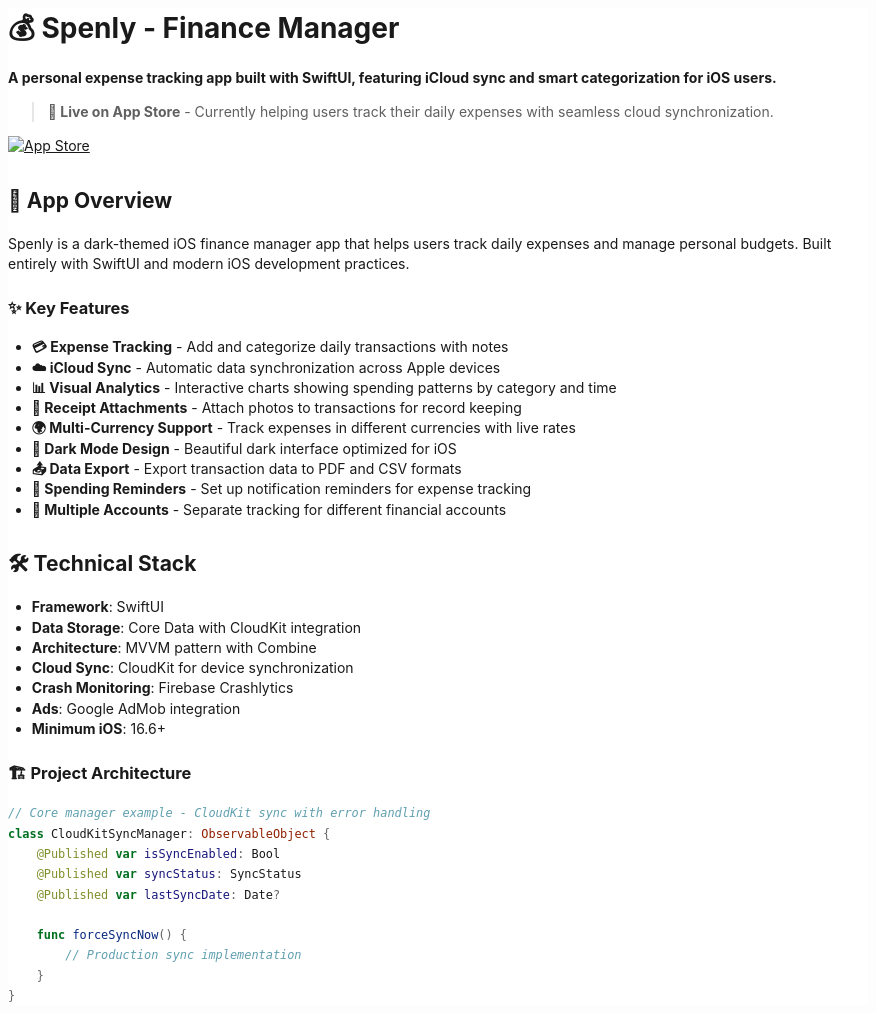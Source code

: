 # 💰 Spenly - Finance Manager

**A personal expense tracking app built with SwiftUI, featuring iCloud sync and smart categorization for iOS users.**

> **🚀 Live on App Store** - Currently helping users track their daily expenses with seamless cloud synchronization.

[![App Store](https://img.shields.io/badge/App%20Store-Live-blue)](https://apps.apple.com/app/spenly/id6736744066)

## 📱 App Overview

Spenly is a dark-themed iOS finance manager app that helps users track daily expenses and manage personal budgets. Built entirely with SwiftUI and modern iOS development practices.

### ✨ Key Features

- **💳 Expense Tracking** - Add and categorize daily transactions with notes
- **☁️ iCloud Sync** - Automatic data synchronization across Apple devices
- **📊 Visual Analytics** - Interactive charts showing spending patterns by category and time
- **📄 Receipt Attachments** - Attach photos to transactions for record keeping
- **🌍 Multi-Currency Support** - Track expenses in different currencies with live rates
- **🌙 Dark Mode Design** - Beautiful dark interface optimized for iOS
- **📤 Data Export** - Export transaction data to PDF and CSV formats
- **🔔 Spending Reminders** - Set up notification reminders for expense tracking
- **👥 Multiple Accounts** - Separate tracking for different financial accounts

## 🛠 Technical Stack

- **Framework**: SwiftUI
- **Data Storage**: Core Data with CloudKit integration
- **Architecture**: MVVM pattern with Combine
- **Cloud Sync**: CloudKit for device synchronization
- **Crash Monitoring**: Firebase Crashlytics
- **Ads**: Google AdMob integration
- **Minimum iOS**: 16.6+

### 🏗 Project Architecture

```swift
// Core manager example - CloudKit sync with error handling
class CloudKitSyncManager: ObservableObject {
    @Published var isSyncEnabled: Bool
    @Published var syncStatus: SyncStatus
    @Published var lastSyncDate: Date?
    
    func forceSyncNow() {
        // Production sync implementation
    }
}
```
